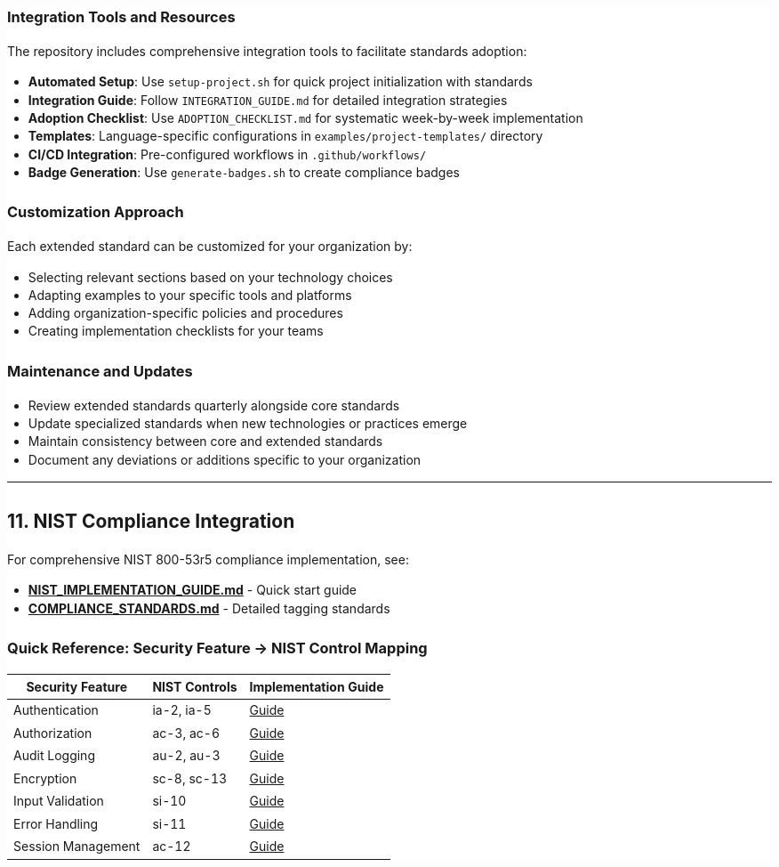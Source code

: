 ### Integration Tools and Resources

The repository includes comprehensive integration tools to facilitate standards adoption:

- **Automated Setup**: Use `setup-project.sh` for quick project initialization with standards
- **Integration Guide**: Follow `INTEGRATION_GUIDE.md` for detailed integration strategies
- **Adoption Checklist**: Use `ADOPTION_CHECKLIST.md` for systematic week-by-week implementation
- **Templates**: Language-specific configurations in `examples/project-templates/` directory
- **CI/CD Integration**: Pre-configured workflows in `.github/workflows/`
- **Badge Generation**: Use `generate-badges.sh` to create compliance badges

### Customization Approach

Each extended standard can be customized for your organization by:

- Selecting relevant sections based on your technology choices
- Adapting examples to your specific tools and platforms
- Adding organization-specific policies and procedures
- Creating implementation checklists for your teams

### Maintenance and Updates

- Review extended standards quarterly alongside core standards
- Update specialized standards when new technologies or practices emerge
- Maintain consistency between core and extended standards
- Document any deviations or additions specific to your organization

---

## 11. NIST Compliance Integration



For comprehensive NIST 800-53r5 compliance implementation, see:

- **[NIST_IMPLEMENTATION_GUIDE.md](../nist/NIST_IMPLEMENTATION_GUIDE.md)** - Quick start guide
- **[COMPLIANCE_STANDARDS.md](./COMPLIANCE_STANDARDS.md)** - Detailed tagging standards

### Quick Reference: Security Feature → NIST Control Mapping

| Security Feature | NIST Controls | Implementation Guide |
|-----------------|---------------|---------------------|
| Authentication | ia-2, ia-5 | [Guide](../nist/NIST_IMPLEMENTATION_GUIDE.md#2-start-tagging-your-code) |
| Authorization | ac-3, ac-6 | [Guide](../nist/NIST_IMPLEMENTATION_GUIDE.md#2-start-tagging-your-code) |
| Audit Logging | au-2, au-3 | [Guide](../nist/NIST_IMPLEMENTATION_GUIDE.md#2-start-tagging-your-code) |
| Encryption | sc-8, sc-13 | [Guide](../nist/NIST_IMPLEMENTATION_GUIDE.md#2-start-tagging-your-code) |
| Input Validation | si-10 | [Guide](../nist/NIST_IMPLEMENTATION_GUIDE.md#2-start-tagging-your-code) |
| Error Handling | si-11 | [Guide](../nist/NIST_IMPLEMENTATION_GUIDE.md#2-start-tagging-your-code) |
| Session Management | ac-12 | [Guide](../nist/NIST_IMPLEMENTATION_GUIDE.md#2-start-tagging-your-code) |
